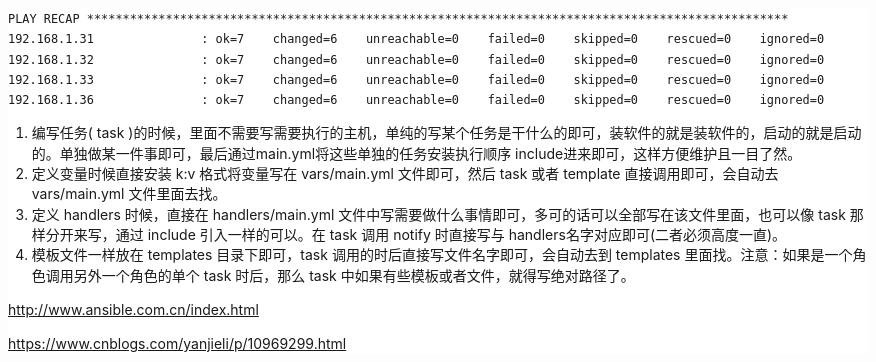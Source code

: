 ```shell
PLAY RECAP **************************************************************************************************
192.168.1.31               : ok=7    changed=6    unreachable=0    failed=0    skipped=0    rescued=0    ignored=0   
192.168.1.32               : ok=7    changed=6    unreachable=0    failed=0    skipped=0    rescued=0    ignored=0   
192.168.1.33               : ok=7    changed=6    unreachable=0    failed=0    skipped=0    rescued=0    ignored=0   
192.168.1.36               : ok=7    changed=6    unreachable=0    failed=0    skipped=0    rescued=0    ignored=0
```

1. 编写任务( task )的时候，里面不需要写需要执行的主机，单纯的写某个任务是干什么的即可，装软件的就是装软件的，启动的就是启动的。单独做某一件事即可，最后通过main.yml将这些单独的任务安装执行顺序 include进来即可，这样方便维护且一目了然。
2. 定义变量时候直接安装 k:v 格式将变量写在 vars/main.yml 文件即可，然后 task 或者 template 直接调用即可，会自动去 vars/main.yml 文件里面去找。
3. 定义 handlers 时候，直接在 handlers/main.yml 文件中写需要做什么事情即可，多可的话可以全部写在该文件里面，也可以像 task 那样分开来写，通过 include 引入一样的可以。在 task 调用 notify 时直接写与 handlers名字对应即可(二者必须高度一直)。
4. 模板文件一样放在 templates 目录下即可，task 调用的时后直接写文件名字即可，会自动去到 templates 里面找。注意：如果是一个角色调用另外一个角色的单个 task 时后，那么 task 中如果有些模板或者文件，就得写绝对路径了。

http://www.ansible.com.cn/index.html

https://www.cnblogs.com/yanjieli/p/10969299.html